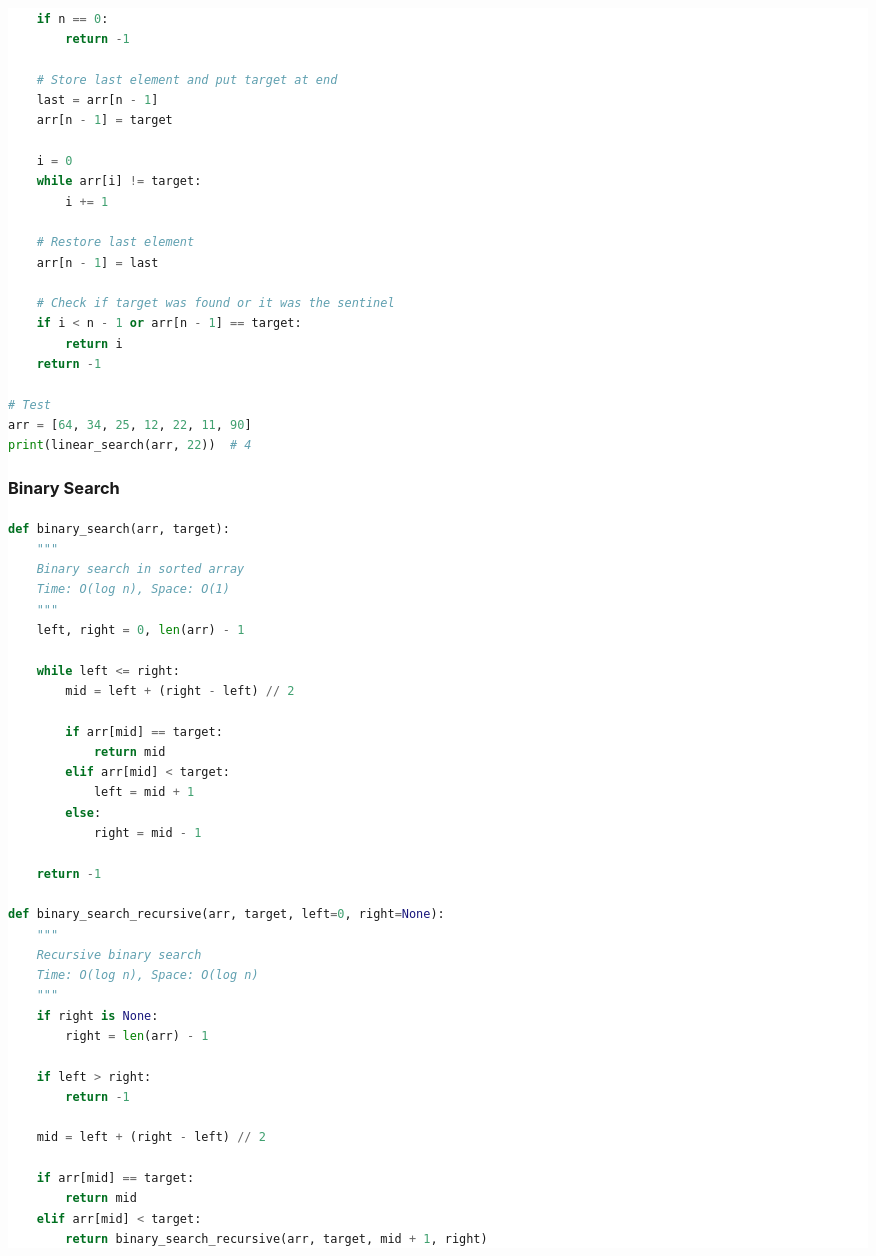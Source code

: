 ```python
    if n == 0:
        return -1
    
    # Store last element and put target at end
    last = arr[n - 1]
    arr[n - 1] = target
    
    i = 0
    while arr[i] != target:
        i += 1
    
    # Restore last element
    arr[n - 1] = last
    
    # Check if target was found or it was the sentinel
    if i < n - 1 or arr[n - 1] == target:
        return i
    return -1

# Test
arr = [64, 34, 25, 12, 22, 11, 90]
print(linear_search(arr, 22))  # 4
```

### Binary Search

```python
def binary_search(arr, target):
    """
    Binary search in sorted array
    Time: O(log n), Space: O(1)
    """
    left, right = 0, len(arr) - 1
    
    while left <= right:
        mid = left + (right - left) // 2
        
        if arr[mid] == target:
            return mid
        elif arr[mid] < target:
            left = mid + 1
        else:
            right = mid - 1
    
    return -1

def binary_search_recursive(arr, target, left=0, right=None):
    """
    Recursive binary search
    Time: O(log n), Space: O(log n)
    """
    if right is None:
        right = len(arr) - 1
    
    if left > right:
        return -1
    
    mid = left + (right - left) // 2
    
    if arr[mid] == target:
        return mid
    elif arr[mid] < target:
        return binary_search_recursive(arr, target, mid + 1, right)
```